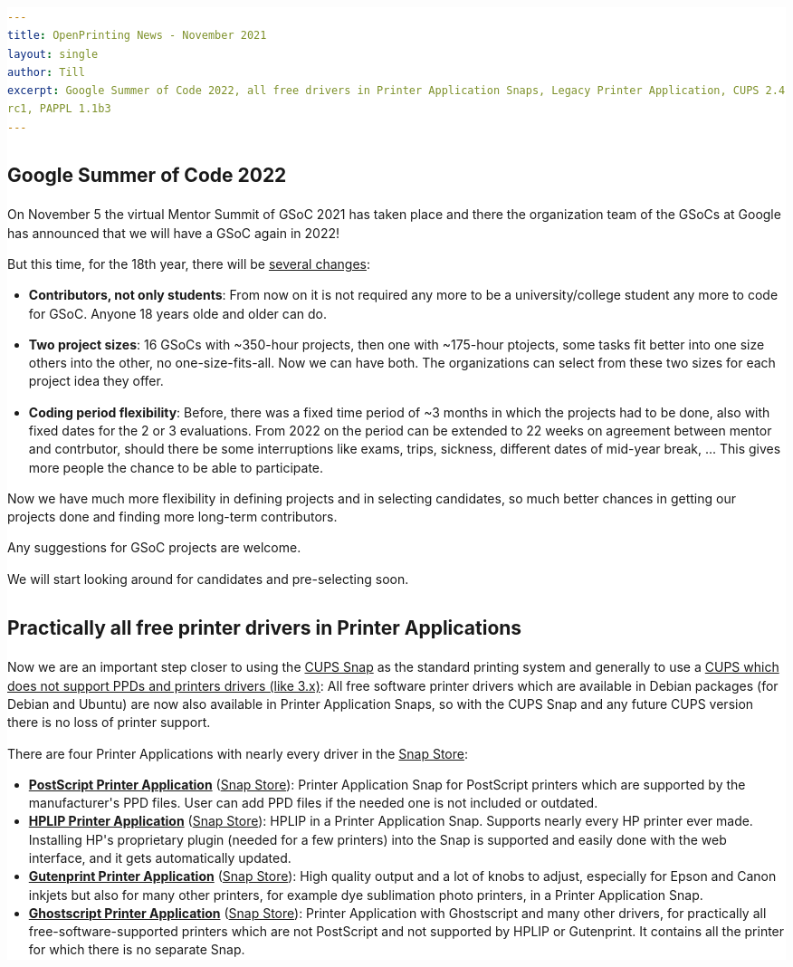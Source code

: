 ```yaml
---
title: OpenPrinting News - November 2021
layout: single
author: Till
excerpt: Google Summer of Code 2022, all free drivers in Printer Application Snaps, Legacy Printer Application, CUPS 2.4rc1, PAPPL 1.1b3
---
```

## Google Summer of Code 2022
On November 5 the virtual Mentor Summit of GSoC 2021 has taken place and there the organization team of the GSoCs at Google has announced that we will have a GSoC again in 2022!

But this time, for the 18th year, there will be [several changes](https://opensource.googleblog.com/2021/11/expanding-google-summer-of-code-in-2022.html):

- **Contributors, not only students**: From now on it is not required any more to be a university/college student any more to code for GSoC. Anyone 18 years olde and older can do.

- **Two project sizes**: 16 GSoCs with ~350-hour projects, then one with ~175-hour ptojects, some tasks fit better into one size others into the other, no one-size-fits-all. Now we can have both. The organizations can select from these two sizes for each project idea they offer.

- **Coding period flexibility**: Before, there was a fixed time period of ~3 months in which the projects had to be done, also with fixed dates for the 2 or 3 evaluations. From 2022 on the period can be extended to 22 weeks on agreement between mentor and contrbutor, should there be some interruptions like exams, trips, sickness, different dates of mid-year break, ... This gives more people the chance to be able to participate.

Now we have much more flexibility in defining projects and in selecting candidates, so much better chances in getting our projects done and finding more long-term contributors.

Any suggestions for GSoC projects are welcome.

We will start looking around for candidates and pre-selecting soon.


## Practically all free printer drivers in Printer Applications
Now we are an important step closer to using the [CUPS Snap](https://github.com/OpenPrinting/cups-snap) as the standard printing system and generally to use a [CUPS which does not support PPDs and printers drivers (like 3.x)](https://github.com/OpenPrinting/cups/issues/103): All free software printer drivers which are available in Debian packages (for Debian and Ubuntu) are now also available in Printer Application Snaps, so with the CUPS Snap and any future CUPS version there is no loss of printer support.

There are four Printer Applications with nearly every driver in the [Snap Store](https://snapcraft.io/search?q=OpenPrinting):

- [**PostScript Printer Application**](https://github.com/OpenPrinting/ps-printer-app) ([Snap Store](https://snapcraft.io/ps-printer-app)): Printer Application Snap for PostScript printers which are supported by the manufacturer's PPD files. User can add PPD files if the needed one is not included or outdated.
- [**HPLIP Printer Application**](https://github.com/OpenPrinting/hplip-printer-app) ([Snap Store](https://snapcraft.io/hplip-printer-app)): HPLIP in a Printer Application Snap. Supports nearly every HP printer ever made. Installing HP's proprietary plugin (needed for a few printers) into the Snap is supported and easily done with the web interface, and it gets automatically updated.
- [**Gutenprint Printer Application**](https://github.com/OpenPrinting/gutenprint-printer-app) ([Snap Store](https://snapcraft.io/gutenprint-printer-app)): High quality output and a lot of knobs to adjust, especially for Epson and Canon inkjets but also for many other printers, for example dye sublimation photo printers, in a Printer Application Snap.
- [**Ghostscript Printer Application**](https://github.com/OpenPrinting/ghostscript-printer-app) ([Snap Store](https://snapcraft.io/ghostscript-printer-app)): Printer Application with Ghostscript and many other drivers, for practically all free-software-supported printers which are not PostScript and not supported by HPLIP or Gutenprint. It contains all the printer for which there is no separate Snap.
